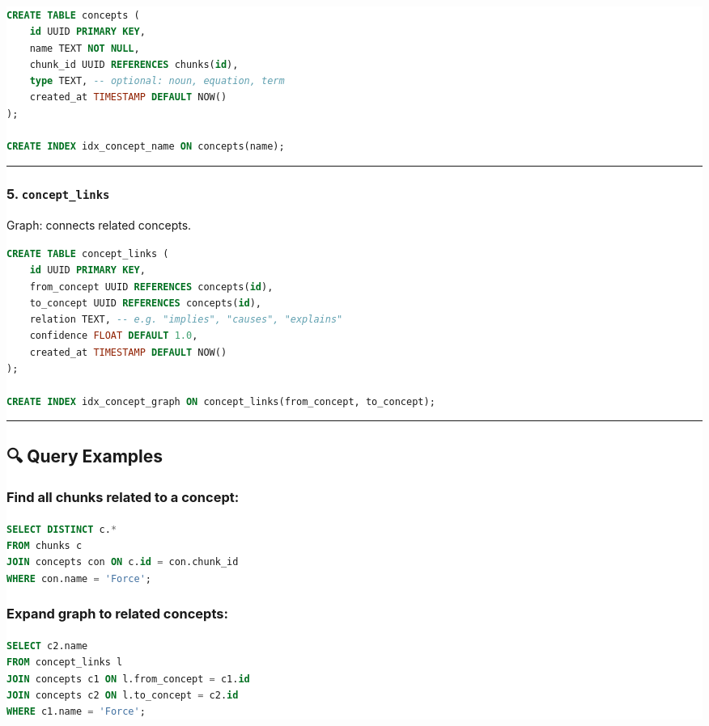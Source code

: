 ```sql
CREATE TABLE concepts (
    id UUID PRIMARY KEY,
    name TEXT NOT NULL,
    chunk_id UUID REFERENCES chunks(id),
    type TEXT, -- optional: noun, equation, term
    created_at TIMESTAMP DEFAULT NOW()
);

CREATE INDEX idx_concept_name ON concepts(name);
```

---

### 5. **`concept_links`**

Graph: connects related concepts.

```sql
CREATE TABLE concept_links (
    id UUID PRIMARY KEY,
    from_concept UUID REFERENCES concepts(id),
    to_concept UUID REFERENCES concepts(id),
    relation TEXT, -- e.g. "implies", "causes", "explains"
    confidence FLOAT DEFAULT 1.0,
    created_at TIMESTAMP DEFAULT NOW()
);

CREATE INDEX idx_concept_graph ON concept_links(from_concept, to_concept);
```

---

## 🔍 Query Examples

### Find all chunks related to a concept:

```sql
SELECT DISTINCT c.*
FROM chunks c
JOIN concepts con ON c.id = con.chunk_id
WHERE con.name = 'Force';
```

### Expand graph to related concepts:

```sql
SELECT c2.name
FROM concept_links l
JOIN concepts c1 ON l.from_concept = c1.id
JOIN concepts c2 ON l.to_concept = c2.id
WHERE c1.name = 'Force';
```
